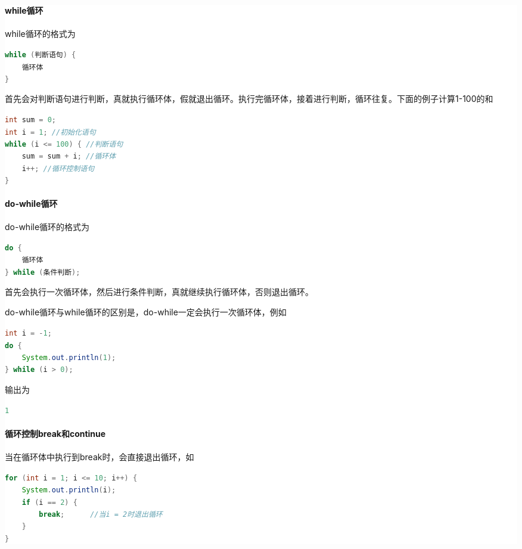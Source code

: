 #### while循环

while循环的格式为

```java
while (判断语句) {
    循环体
}
```

首先会对判断语句进行判断，真就执行循环体，假就退出循环。执行完循环体，接着进行判断，循环往复。下面的例子计算1-100的和

```java
int sum = 0;
int i = 1; //初始化语句
while (i <= 100) { //判断语句
    sum = sum + i; //循环体
    i++; //循环控制语句
}
```

#### do-while循环

do-while循环的格式为

```java
do {
    循环体
} while (条件判断);
```

首先会执行一次循环体，然后进行条件判断，真就继续执行循环体，否则退出循环。



do-while循环与while循环的区别是，do-while一定会执行一次循环体，例如

```java
int i = -1;
do {
    System.out.println(1);
} while (i > 0);
```

输出为

```java
1
```

#### 循环控制break和continue

当在循环体中执行到break时，会直接退出循环，如

```java
for (int i = 1; i <= 10; i++) {
    System.out.println(i);
    if (i == 2) {
        break;      //当i = 2时退出循环
    }
}
```
